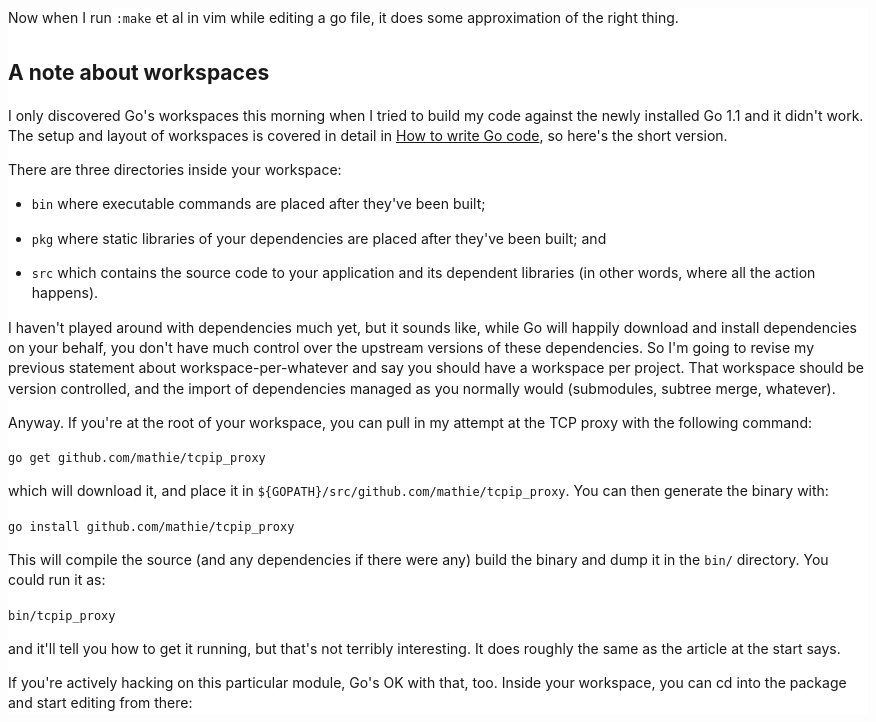 Now when I run `:make` et al in vim while editing a go file, it does some
approximation of the right thing.

## A note about workspaces

I only discovered Go's workspaces this morning when I tried to build my code
against the newly installed Go 1.1 and it didn't work. The setup and layout of
workspaces is covered in detail in
[How to write Go code](http://golang.org/doc/code.html), so here's the short
version.

There are three directories inside your workspace:

* `bin` where executable commands are placed after they've been built;

* `pkg` where static libraries of your dependencies are placed after they've
  been built; and

* `src` which contains the source code to your application and its dependent
  libraries (in other words, where all the action happens).

I haven't played around with dependencies much yet, but it sounds like, while
Go will happily download and install dependencies on your behalf, you don't
have much control over the upstream versions of these dependencies. So I'm
going to revise my previous statement about workspace-per-whatever and say you
should have a workspace per project. That workspace should be version
controlled, and the import of dependencies managed as you normally would
(submodules, subtree merge, whatever).

Anyway. If you're at the root of your workspace, you can pull in my attempt at
the TCP proxy with the following command:

```shell
go get github.com/mathie/tcpip_proxy
```

which will download it, and place it in
`${GOPATH}/src/github.com/mathie/tcpip_proxy`. You can then generate the binary
with:

```shell
go install github.com/mathie/tcpip_proxy
```

This will compile the source (and any dependencies if there were any) build the
binary and dump it in the `bin/` directory. You could run it as:

```shell
bin/tcpip_proxy
```

and it'll tell you how to get it running, but that's not terribly interesting.
It does roughly the same as the article at the start says.

If you're actively hacking on this particular module, Go's OK with that, too.
Inside your workspace, you can cd into the package and start editing from
there:
